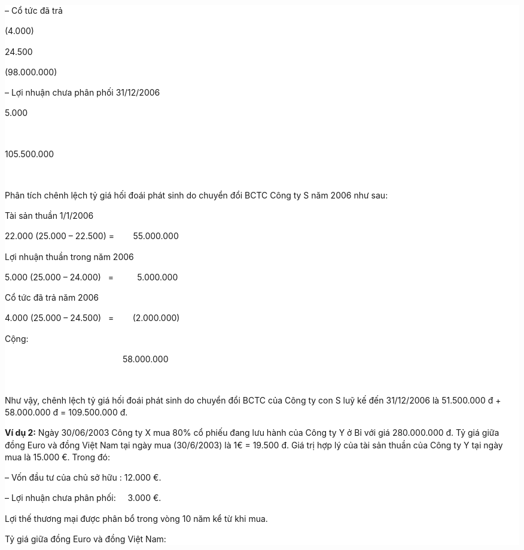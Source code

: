 
– Cổ tức đã trả

(4.000)

24.500

(98.000.000)



– Lợi nhuận chưa phân phối 31/12/2006

5.000

 

105.500.000



   

Phân tích chênh lệch tỷ giá hối đoái phát sinh do chuyển đổi BCTC Công ty S năm 2006 như sau:






Tài sản thuần 1/1/2006

22.000 (25.000 – 22.500) =        55.000.000



Lợi nhuận thuần trong năm 2006

5.000 (25.000 – 24.000)   =          5.000.000



Cổ tức đã trả năm 2006

4.000 (25.000 – 24.500)   =        (2.000.000)



Cộng:

                                                  58.000.000



   

Như vậy, chênh lệch tỷ giá hối đoái phát sinh do chuyển đổi BCTC của Công ty con S luỹ kế đến 31/12/2006 là 51.500.000 đ + 58.000.000 đ = 109.500.000 đ.


**Ví dụ 2:** Ngày 30/06/2003 Công ty X mua 80% cổ phiếu đang lưu hành của Công ty Y ở Bỉ với giá 280.000.000 đ. Tỷ giá giữa đồng Euro và đồng Việt Nam tại ngày mua (30/6/2003) là 1€ = 19.500 đ. Giá trị hợp lý của tài sản thuần của Công ty Y tại ngày mua là 15.000 €. Trong đó:  

– Vốn đầu tư của chủ sở hữu : 12.000 €.  

– Lợi nhuận chưa phân phối:     3.000 €.  

Lợi thế thương mại được phân bổ trong vòng 10 năm kể từ khi mua.  

Tỷ giá giữa đồng Euro và đồng Việt Nam:  
